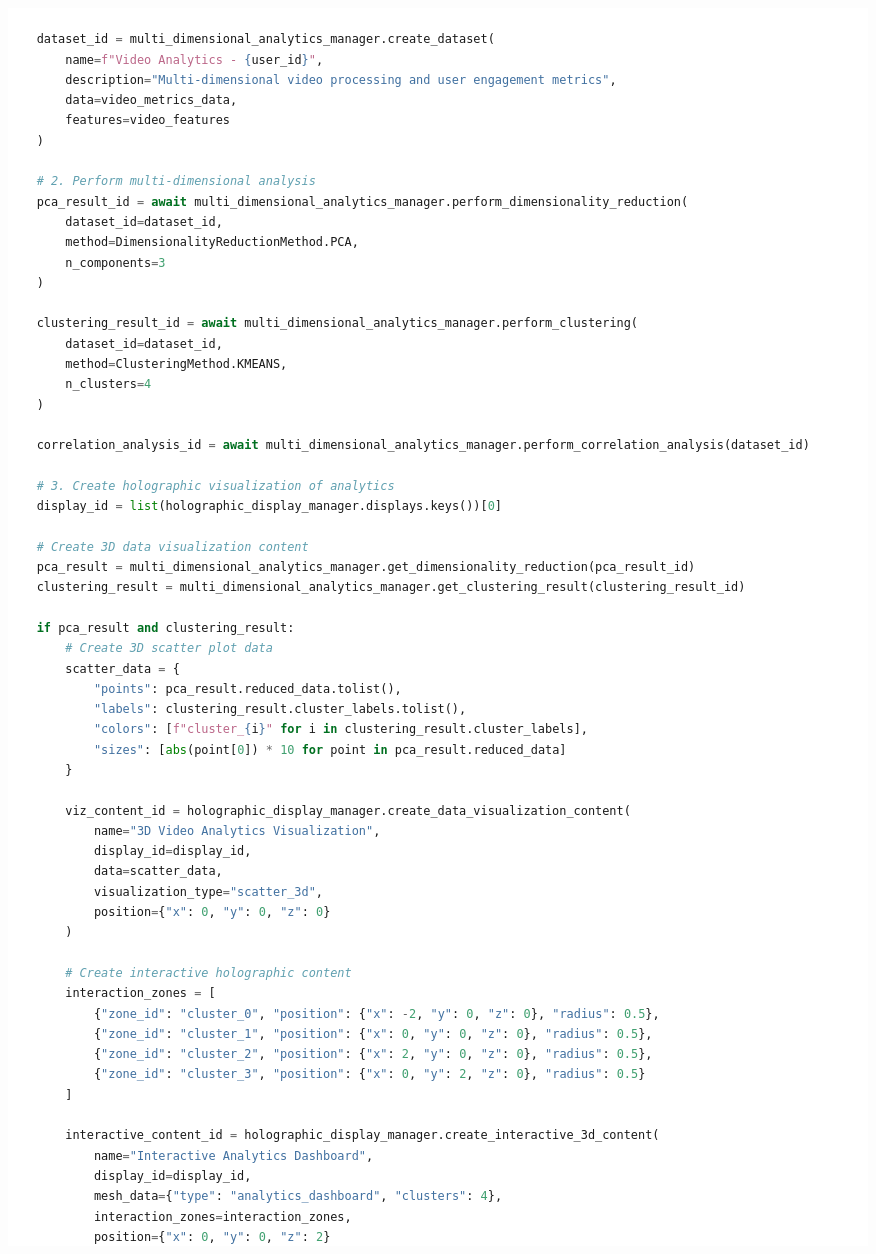 ```python
    
    dataset_id = multi_dimensional_analytics_manager.create_dataset(
        name=f"Video Analytics - {user_id}",
        description="Multi-dimensional video processing and user engagement metrics",
        data=video_metrics_data,
        features=video_features
    )
    
    # 2. Perform multi-dimensional analysis
    pca_result_id = await multi_dimensional_analytics_manager.perform_dimensionality_reduction(
        dataset_id=dataset_id,
        method=DimensionalityReductionMethod.PCA,
        n_components=3
    )
    
    clustering_result_id = await multi_dimensional_analytics_manager.perform_clustering(
        dataset_id=dataset_id,
        method=ClusteringMethod.KMEANS,
        n_clusters=4
    )
    
    correlation_analysis_id = await multi_dimensional_analytics_manager.perform_correlation_analysis(dataset_id)
    
    # 3. Create holographic visualization of analytics
    display_id = list(holographic_display_manager.displays.keys())[0]
    
    # Create 3D data visualization content
    pca_result = multi_dimensional_analytics_manager.get_dimensionality_reduction(pca_result_id)
    clustering_result = multi_dimensional_analytics_manager.get_clustering_result(clustering_result_id)
    
    if pca_result and clustering_result:
        # Create 3D scatter plot data
        scatter_data = {
            "points": pca_result.reduced_data.tolist(),
            "labels": clustering_result.cluster_labels.tolist(),
            "colors": [f"cluster_{i}" for i in clustering_result.cluster_labels],
            "sizes": [abs(point[0]) * 10 for point in pca_result.reduced_data]
        }
        
        viz_content_id = holographic_display_manager.create_data_visualization_content(
            name="3D Video Analytics Visualization",
            display_id=display_id,
            data=scatter_data,
            visualization_type="scatter_3d",
            position={"x": 0, "y": 0, "z": 0}
        )
        
        # Create interactive holographic content
        interaction_zones = [
            {"zone_id": "cluster_0", "position": {"x": -2, "y": 0, "z": 0}, "radius": 0.5},
            {"zone_id": "cluster_1", "position": {"x": 0, "y": 0, "z": 0}, "radius": 0.5},
            {"zone_id": "cluster_2", "position": {"x": 2, "y": 0, "z": 0}, "radius": 0.5},
            {"zone_id": "cluster_3", "position": {"x": 0, "y": 2, "z": 0}, "radius": 0.5}
        ]
        
        interactive_content_id = holographic_display_manager.create_interactive_3d_content(
            name="Interactive Analytics Dashboard",
            display_id=display_id,
            mesh_data={"type": "analytics_dashboard", "clusters": 4},
            interaction_zones=interaction_zones,
            position={"x": 0, "y": 0, "z": 2}
```